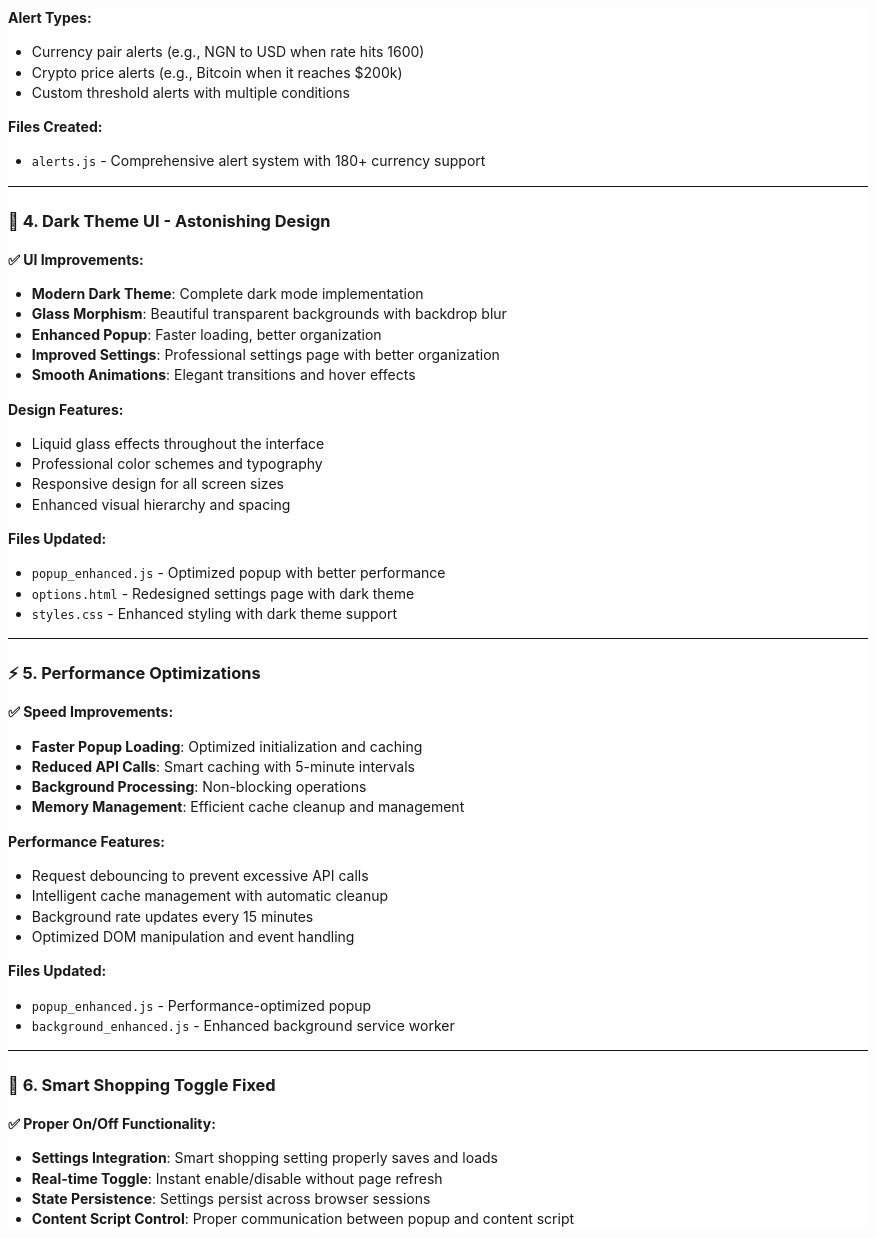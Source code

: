 **Alert Types:**
- Currency pair alerts (e.g., NGN to USD when rate hits 1600)
- Crypto price alerts (e.g., Bitcoin when it reaches $200k)
- Custom threshold alerts with multiple conditions

**Files Created:**
- `alerts.js` - Comprehensive alert system with 180+ currency support

---

### 🎨 **4. Dark Theme UI - Astonishing Design**

**✅ UI Improvements:**
- **Modern Dark Theme**: Complete dark mode implementation
- **Glass Morphism**: Beautiful transparent backgrounds with backdrop blur
- **Enhanced Popup**: Faster loading, better organization
- **Improved Settings**: Professional settings page with better organization
- **Smooth Animations**: Elegant transitions and hover effects

**Design Features:**
- Liquid glass effects throughout the interface
- Professional color schemes and typography
- Responsive design for all screen sizes
- Enhanced visual hierarchy and spacing

**Files Updated:**
- `popup_enhanced.js` - Optimized popup with better performance
- `options.html` - Redesigned settings page with dark theme
- `styles.css` - Enhanced styling with dark theme support

---

### ⚡ **5. Performance Optimizations**

**✅ Speed Improvements:**
- **Faster Popup Loading**: Optimized initialization and caching
- **Reduced API Calls**: Smart caching with 5-minute intervals
- **Background Processing**: Non-blocking operations
- **Memory Management**: Efficient cache cleanup and management

**Performance Features:**
- Request debouncing to prevent excessive API calls
- Intelligent cache management with automatic cleanup
- Background rate updates every 15 minutes
- Optimized DOM manipulation and event handling

**Files Updated:**
- `popup_enhanced.js` - Performance-optimized popup
- `background_enhanced.js` - Enhanced background service worker

---

### 🔧 **6. Smart Shopping Toggle Fixed**

**✅ Proper On/Off Functionality:**
- **Settings Integration**: Smart shopping setting properly saves and loads
- **Real-time Toggle**: Instant enable/disable without page refresh
- **State Persistence**: Settings persist across browser sessions
- **Content Script Control**: Proper communication between popup and content script
